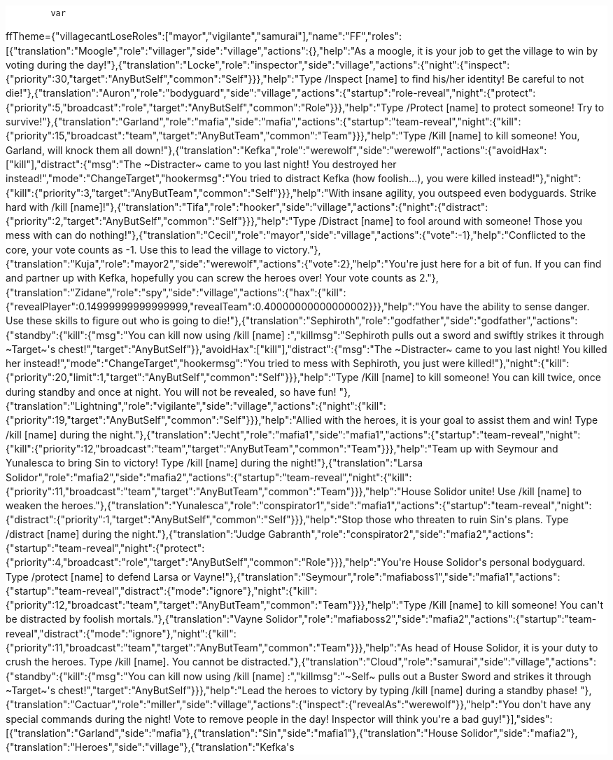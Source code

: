              var
ffTheme={"villagecantLoseRoles":["mayor","vigilante","samurai"],"name":"FF","roles":[{"translation":"Moogle","role":"villager","side":"village","actions":{},"help":"As a moogle, it is your job to get the village to win by voting during the day!"},{"translation":"Locke","role":"inspector","side":"village","actions":{"night":{"inspect":{"priority":30,"target":"AnyButSelf","common":"Self"}}},"help":"Type /Inspect [name] to find his/her identity! Be careful to not die!"},{"translation":"Auron","role":"bodyguard","side":"village","actions":{"startup":"role-reveal","night":{"protect":{"priority":5,"broadcast":"role","target":"AnyButSelf","common":"Role"}}},"help":"Type /Protect [name] to protect someone! Try to survive!"},{"translation":"Garland","role":"mafia","side":"mafia","actions":{"startup":"team-reveal","night":{"kill":{"priority":15,"broadcast":"team","target":"AnyButTeam","common":"Team"}}},"help":"Type /Kill [name] to kill someone! You, Garland, will knock them all down!"},{"translation":"Kefka","role":"werewolf","side":"werewolf","actions":{"avoidHax":["kill"],"distract":{"msg":"The ~Distracter~ came to you last night! You destroyed her instead!","mode":"ChangeTarget","hookermsg":"You tried to distract Kefka (how foolish...), you were killed instead!"},"night":{"kill":{"priority":3,"target":"AnyButTeam","common":"Self"}}},"help":"With insane agility, you outspeed even bodyguards. Strike hard with /kill [name]!"},{"translation":"Tifa","role":"hooker","side":"village","actions":{"night":{"distract":{"priority":2,"target":"AnyButSelf","common":"Self"}}},"help":"Type /Distract [name] to fool around with someone! Those you mess with can do nothing!"},{"translation":"Cecil","role":"mayor","side":"village","actions":{"vote":-1},"help":"Conflicted to the core, your vote counts as -1. Use this to lead the village to victory."},{"translation":"Kuja","role":"mayor2","side":"werewolf","actions":{"vote":2},"help":"You\'re just here for a bit of fun. If you can find and partner up with Kefka, hopefully you can screw the heroes over! Your vote counts as 2."},{"translation":"Zidane","role":"spy","side":"village","actions":{"hax":{"kill":{"revealPlayer":0.14999999999999999,"revealTeam":0.40000000000000002}}},"help":"You have the ability to sense danger. Use these skills to figure out who is going to die!"},{"translation":"Sephiroth","role":"godfather","side":"godfather","actions":{"standby":{"kill":{"msg":"You can kill now using /kill [name] :","killmsg":"Sephiroth pulls out a sword and swiftly strikes it through ~Target~\'s chest!","target":"AnyButSelf"}},"avoidHax":["kill"],"distract":{"msg":"The ~Distracter~ came to you last night! You killed her instead!","mode":"ChangeTarget","hookermsg":"You tried to mess with Sephiroth, you just were killed!"},"night":{"kill":{"priority":20,"limit":1,"target":"AnyButSelf","common":"Self"}}},"help":"Type /Kill [name] to kill someone! You can kill twice, once during standby and once at night. You will not be revealed, so have fun! "},{"translation":"Lightning","role":"vigilante","side":"village","actions":{"night":{"kill":{"priority":19,"target":"AnyButSelf","common":"Self"}}},"help":"Allied with the heroes, it is your goal to assist them and win! Type /kill [name] during the night."},{"translation":"Jecht","role":"mafia1","side":"mafia1","actions":{"startup":"team-reveal","night":{"kill":{"priority":12,"broadcast":"team","target":"AnyButTeam","common":"Team"}}},"help":"Team up with Seymour and Yunalesca to bring Sin to victory! Type /kill [name] during the night!"},{"translation":"Larsa Solidor","role":"mafia2","side":"mafia2","actions":{"startup":"team-reveal","night":{"kill":{"priority":11,"broadcast":"team","target":"AnyButTeam","common":"Team"}}},"help":"House Solidor unite! Use /kill [name] to weaken the heroes."},{"translation":"Yunalesca","role":"conspirator1","side":"mafia1","actions":{"startup":"team-reveal","night":{"distract":{"priority":1,"target":"AnyButSelf","common":"Self"}}},"help":"Stop those who threaten to ruin Sin\'s plans. Type /distract [name] during the night."},{"translation":"Judge Gabranth","role":"conspirator2","side":"mafia2","actions":{"startup":"team-reveal","night":{"protect":{"priority":4,"broadcast":"role","target":"AnyButSelf","common":"Role"}}},"help":"You\'re House Solidor\'s personal bodyguard. Type /protect [name] to defend Larsa or Vayne!"},{"translation":"Seymour","role":"mafiaboss1","side":"mafia1","actions":{"startup":"team-reveal","distract":{"mode":"ignore"},"night":{"kill":{"priority":12,"broadcast":"team","target":"AnyButTeam","common":"Team"}}},"help":"Type /Kill [name] to kill someone! You can\'t be distracted by foolish mortals."},{"translation":"Vayne Solidor","role":"mafiaboss2","side":"mafia2","actions":{"startup":"team-reveal","distract":{"mode":"ignore"},"night":{"kill":{"priority":11,"broadcast":"team","target":"AnyButTeam","common":"Team"}}},"help":"As head of House Solidor, it is your duty to crush the heroes. Type /kill [name]. You cannot be distracted."},{"translation":"Cloud","role":"samurai","side":"village","actions":{"standby":{"kill":{"msg":"You can kill now using /kill [name] :","killmsg":"~Self~ pulls out a Buster Sword and strikes it through ~Target~\'s chest!","target":"AnyButSelf"}}},"help":"Lead the heroes to victory by typing /kill [name] during a standby phase! "},{"translation":"Cactuar","role":"miller","side":"village","actions":{"inspect":{"revealAs":"werewolf"}},"help":"You don't have any special commands during the night! Vote to remove people in the day! Inspector will think you\'re a bad guy!"}],"sides":[{"translation":"Garland","side":"mafia"},{"translation":"Sin","side":"mafia1"},{"translation":"House Solidor","side":"mafia2"},{"translation":"Heroes","side":"village"},{"translation":"Kefka\'s